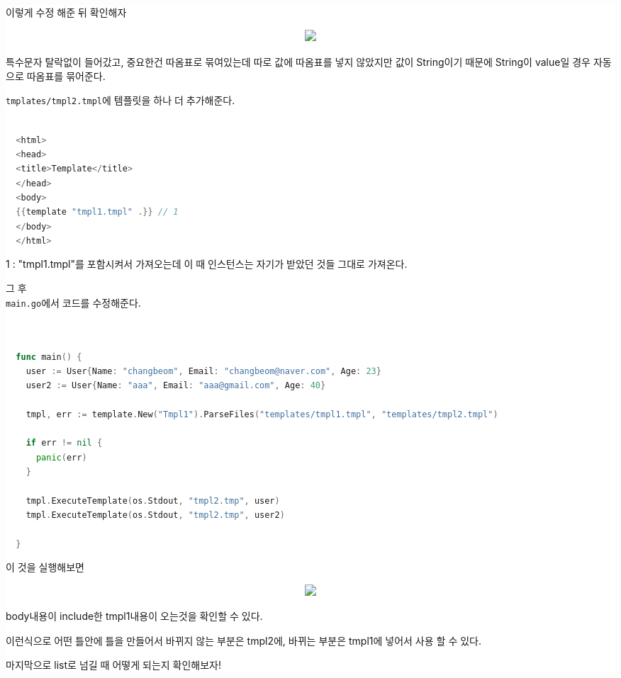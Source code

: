 이렇게 수정 해준 뒤 확인해자 <br />
<p align = "center"> <img src = "https://user-images.githubusercontent.com/33046341/93729348-15d90d80-fbff-11ea-954f-bb7ffd90ec97.png" width = 70%> </img></p>

특수문자 탈락없이 들어갔고, 중요한건 따옴표로 묶여있는데 따로 값에 따옴표를 넣지 않았지만 값이 String이기 때문에 String이 value일 경우 자동으로 따옴표를 묶어준다. <br />

<code>tmplates/tmpl2.tmpl</code>에 템플릿을 하나 더 추가해준다. <br />

``` Go

  <html>
  <head>
  <title>Template</title>
  </head>
  <body>
  {{template "tmpl1.tmpl" .}} // 1
  </body>
  </html>

```

1 :  "tmpl1.tmpl"를 포함시켜서 가져오는데 이 때 인스턴스는 자기가 받았던 것들 그대로 가져온다. <br />


그 후 <br />
<code>main.go</code>에서 코드를 수정해준다. <Br />

``` Go

  
  func main() {
    user := User{Name: "changbeom", Email: "changbeom@naver.com", Age: 23}
    user2 := User{Name: "aaa", Email: "aaa@gmail.com", Age: 40}

    tmpl, err := template.New("Tmpl1").ParseFiles("templates/tmpl1.tmpl", "templates/tmpl2.tmpl")

    if err != nil {
      panic(err)
    }

    tmpl.ExecuteTemplate(os.Stdout, "tmpl2.tmp", user)
    tmpl.ExecuteTemplate(os.Stdout, "tmpl2.tmp", user2)

  }

```
이 것을 실행해보면 <Br />

<p align = "center"> <img src = "https://user-images.githubusercontent.com/33046341/93730117-32c31000-fc02-11ea-96fe-0da7a59ed93b.png" width = 70%> </img></p>

body내용이 include한 tmpl1내용이 오는것을 확인할 수 있다. <Br />

이런식으로 어떤 틀안에 틀을 만들어서 바뀌지 않는 부분은 tmpl2에, 바뀌는 부분은 tmpl1에 넣어서 사용 할 수 있다. <Br />

마지막으로 list로 넘길 때 어떻게 되는지 확인해보자! <Br />
